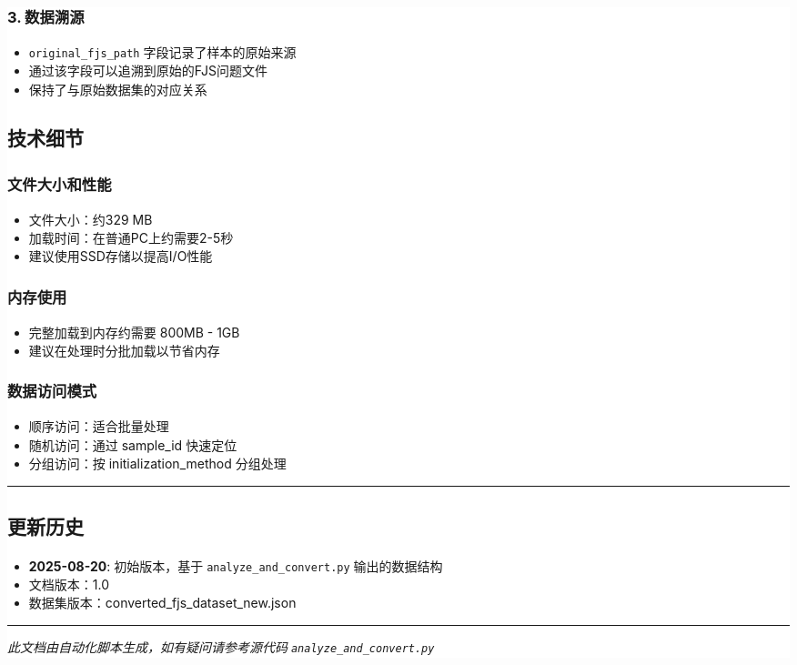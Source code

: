 ### 3. 数据溯源
- `original_fjs_path` 字段记录了样本的原始来源
- 通过该字段可以追溯到原始的FJS问题文件
- 保持了与原始数据集的对应关系

## 技术细节

### 文件大小和性能
- 文件大小：约329 MB
- 加载时间：在普通PC上约需要2-5秒
- 建议使用SSD存储以提高I/O性能

### 内存使用
- 完整加载到内存约需要 800MB - 1GB
- 建议在处理时分批加载以节省内存

### 数据访问模式
- 顺序访问：适合批量处理
- 随机访问：通过 sample_id 快速定位
- 分组访问：按 initialization_method 分组处理

---

## 更新历史

- **2025-08-20**: 初始版本，基于 `analyze_and_convert.py` 输出的数据结构
- 文档版本：1.0
- 数据集版本：converted_fjs_dataset_new.json

---

*此文档由自动化脚本生成，如有疑问请参考源代码 `analyze_and_convert.py`*





